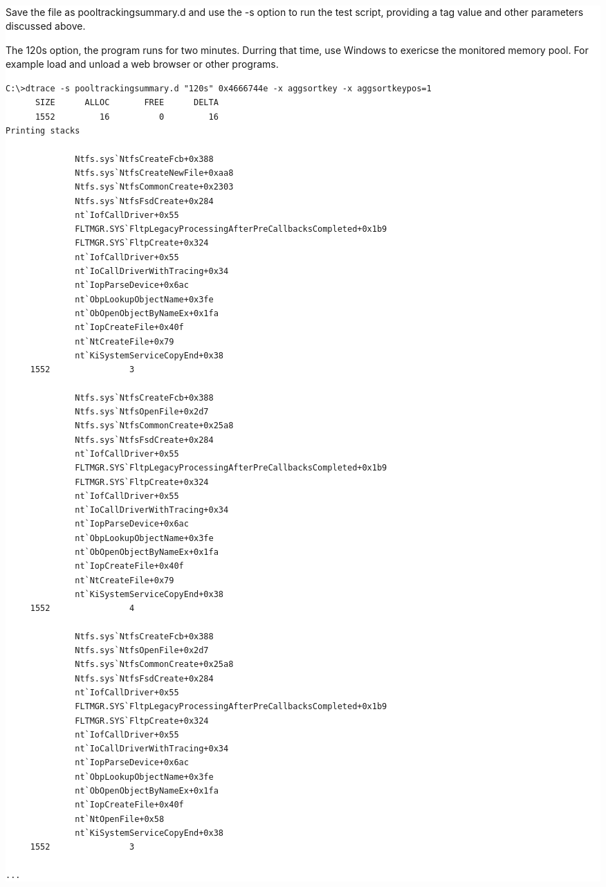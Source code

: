 Save the file as pooltrackingsummary.d and use the -s option to run the test script, providing a tag value and other parameters discussed above.

The 120s option, the program runs for two minutes. Durring that time, use Windows to exericse the monitored memory pool. For example load and unload a web browser or other programs.

```dtrace
C:\>dtrace -s pooltrackingsummary.d "120s" 0x4666744e -x aggsortkey -x aggsortkeypos=1
      SIZE      ALLOC       FREE      DELTA
      1552         16          0         16
Printing stacks

              Ntfs.sys`NtfsCreateFcb+0x388
              Ntfs.sys`NtfsCreateNewFile+0xaa8
              Ntfs.sys`NtfsCommonCreate+0x2303
              Ntfs.sys`NtfsFsdCreate+0x284
              nt`IofCallDriver+0x55
              FLTMGR.SYS`FltpLegacyProcessingAfterPreCallbacksCompleted+0x1b9
              FLTMGR.SYS`FltpCreate+0x324
              nt`IofCallDriver+0x55
              nt`IoCallDriverWithTracing+0x34
              nt`IopParseDevice+0x6ac
              nt`ObpLookupObjectName+0x3fe
              nt`ObOpenObjectByNameEx+0x1fa
              nt`IopCreateFile+0x40f
              nt`NtCreateFile+0x79
              nt`KiSystemServiceCopyEnd+0x38
     1552                3

              Ntfs.sys`NtfsCreateFcb+0x388
              Ntfs.sys`NtfsOpenFile+0x2d7
              Ntfs.sys`NtfsCommonCreate+0x25a8
              Ntfs.sys`NtfsFsdCreate+0x284
              nt`IofCallDriver+0x55
              FLTMGR.SYS`FltpLegacyProcessingAfterPreCallbacksCompleted+0x1b9
              FLTMGR.SYS`FltpCreate+0x324
              nt`IofCallDriver+0x55
              nt`IoCallDriverWithTracing+0x34
              nt`IopParseDevice+0x6ac
              nt`ObpLookupObjectName+0x3fe
              nt`ObOpenObjectByNameEx+0x1fa
              nt`IopCreateFile+0x40f
              nt`NtCreateFile+0x79
              nt`KiSystemServiceCopyEnd+0x38
     1552                4

              Ntfs.sys`NtfsCreateFcb+0x388
              Ntfs.sys`NtfsOpenFile+0x2d7
              Ntfs.sys`NtfsCommonCreate+0x25a8
              Ntfs.sys`NtfsFsdCreate+0x284
              nt`IofCallDriver+0x55
              FLTMGR.SYS`FltpLegacyProcessingAfterPreCallbacksCompleted+0x1b9
              FLTMGR.SYS`FltpCreate+0x324
              nt`IofCallDriver+0x55
              nt`IoCallDriverWithTracing+0x34
              nt`IopParseDevice+0x6ac
              nt`ObpLookupObjectName+0x3fe
              nt`ObOpenObjectByNameEx+0x1fa
              nt`IopCreateFile+0x40f
              nt`NtOpenFile+0x58
              nt`KiSystemServiceCopyEnd+0x38
     1552                3

...

```